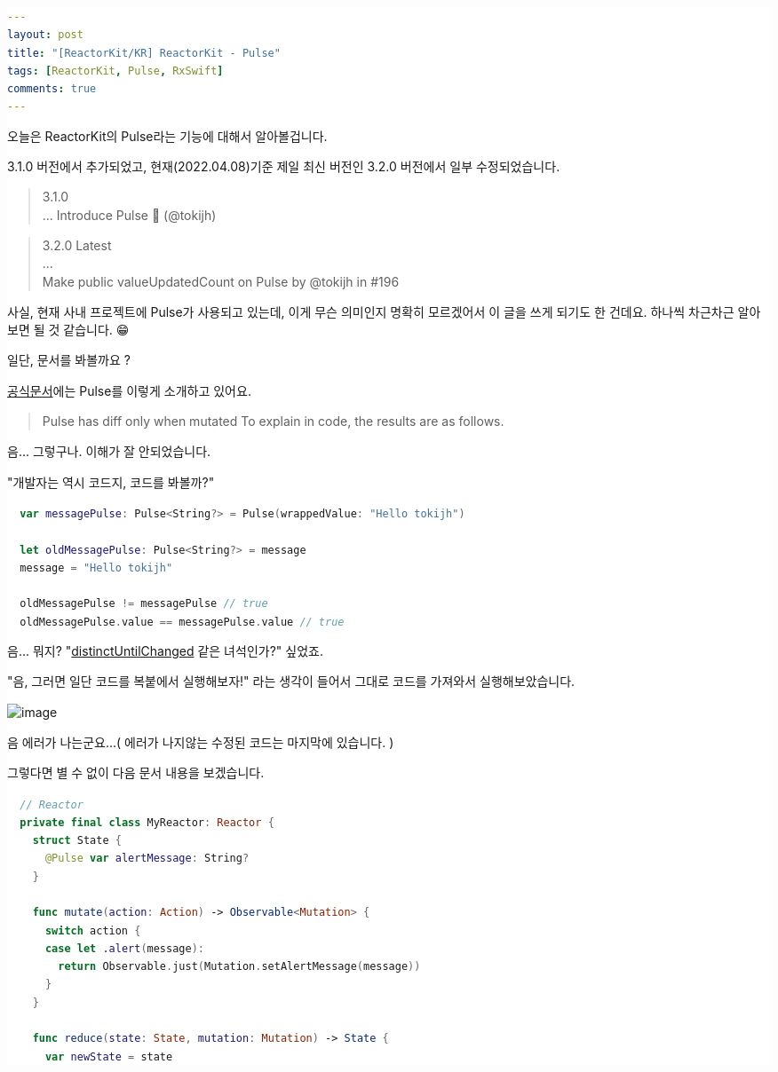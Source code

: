 ```yaml
---
layout: post
title: "[ReactorKit/KR] ReactorKit - Pulse"
tags: [ReactorKit, Pulse, RxSwift]
comments: true
---
```


오늘은 ReactorKit의 Pulse라는 기능에 대해서 알아볼겁니다. 

3.1.0 버전에서 추가되었고, 현재(2022.04.08)기준 제일 최신 버전인 3.2.0 버전에서 일부 수정되었습니다. 

> 3.1.0             
...
Introduce Pulse 📡 (@tokijh)            

> 3.2.0 Latest      
...     
Make public valueUpdatedCount on Pulse by @tokijh in #196           

사실, 현재 사내 프로젝트에 Pulse가 사용되고 있는데, 이게 무슨 의미인지 명확히 모르겠어서 이 글을 쓰게 되기도 한 건데요. 하나씩 차근차근 알아보면 될 것 같습니다. 😁


일단, 문서를 봐볼까요 ?  

[공식문서](https://github.com/ReactorKit/ReactorKit#pulse)에는 Pulse를 이렇게 소개하고 있어요. 

> Pulse has diff only when mutated To explain in code, the results are as follows.

음... 그렇구나. 이해가 잘 안되었습니다. 

"개발자는 역시 코드지, 코드를 봐볼까?"

```swift
  var messagePulse: Pulse<String?> = Pulse(wrappedValue: "Hello tokijh")

  let oldMessagePulse: Pulse<String?> = message
  message = "Hello tokijh"

  oldMessagePulse != messagePulse // true
  oldMessagePulse.value == messagePulse.value // true
```

음... 뭐지? "[distinctUntilChanged](https://reactivex.io/documentation/operators/distinct.html) 같은 녀석인가?" 싶었죠. 

"음, 그러면 일단 코드를 복붙에서 실행해보자!" 라는 생각이 들어서 그대로 코드를 가져와서 실행해보았습니다. 

<img width="1088" alt="image" src="https://user-images.githubusercontent.com/85085822/162379923-b3ae5b31-be7c-4bda-8ed8-91b643448ea6.png">


음 에러가 나는군요...( 에러가 나지않는 수정된 코드는 마지막에 있습니다. )

그렇다면 별 수 없이 다음 문서 내용을 보겠습니다.  

```swift
  // Reactor
  private final class MyReactor: Reactor {
    struct State {
      @Pulse var alertMessage: String?
    }

    func mutate(action: Action) -> Observable<Mutation> {
      switch action {
      case let .alert(message):
        return Observable.just(Mutation.setAlertMessage(message))
      }
    }

    func reduce(state: State, mutation: Mutation) -> State {
      var newState = state
```